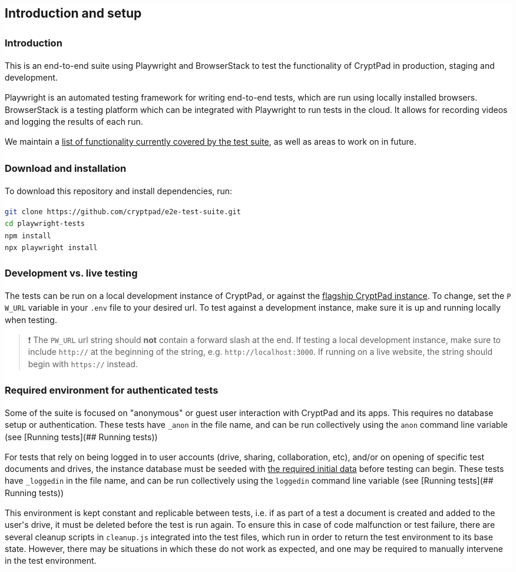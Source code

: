 ## Introduction and setup

### Introduction 

This is an end-to-end suite using Playwright and BrowserStack to test the functionality of CryptPad in production, staging and development.

Playwright is an automated testing framework for writing end-to-end tests, which are run using locally installed browsers. BrowserStack is a testing platform which can be integrated with Playwright to run tests in the cloud. It allows for recording videos and logging the results of each run.

We maintain a [list of functionality currently covered by the test suite](https://cryptpad.fr/code/#/2/code/view/pYv4MxEBO9ukPhVze97dX3i1DHY8kIXczZbtfxybFnA/), as well as areas to work on in future. 

### Download and installation

To download this repository and install dependencies, run:

```bash
git clone https://github.com/cryptpad/e2e-test-suite.git
cd playwright-tests
npm install
npx playwright install
```

### Development vs. live testing

The tests can be run on a local development instance of CryptPad, or against the [flagship CryptPad instance](https://cryptpad.fr/). To change, set the `PW_URL` variable in your `.env` file to your desired url. To test against a development instance, make sure it is up and running locally when testing.

> :exclamation:
> The `PW_URL` url string should **not** contain a forward slash at the end. If testing a local development instance, make sure to include `http://` at the beginning of the string, e.g. `http://localhost:3000`. If running on a live website, the string should begin with `https://` instead.

### Required environment for authenticated tests

Some of the suite is focused on "anonymous" or guest user interaction with CryptPad and its apps. This requires no database setup or authentication. These tests have `_anon` in the file name, and can be run collectively using the `anon` command line variable (see [Running tests](## Running tests))

For tests that rely on being logged in to user accounts (drive, sharing, collaboration, etc), and/or on opening of specific test documents and drives, the instance database must be seeded with [the required initial data](https://cryptpad.fr/code/#/2/code/view/umjXf-hxeI6r1ymuOIbHWmsgJoc-UuxTR4Q-b-ZAXB4/) before testing can begin. These tests have `_loggedin` in the file name, and can be run collectively using the `loggedin` command line variable (see [Running tests](## Running tests))

This environment is kept constant and replicable between tests, i.e. if as part of a test a document is created and added to the user's drive, it must be deleted before the test is run again. To ensure this in case of code malfunction or test failure, there are several cleanup scripts in `cleanup.js` integrated into the test files, which run in order to return the test environment to its base state. However, there may be situations in which these do not work as expected, and one may be required to manually intervene in the test environment.
